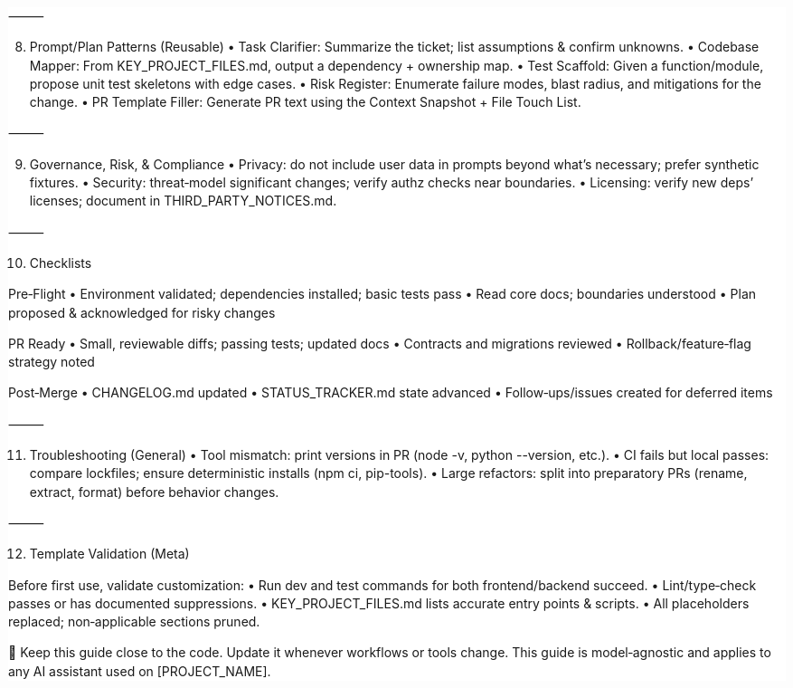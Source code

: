 ⸻

8) Prompt/Plan Patterns (Reusable)
	•	Task Clarifier: Summarize the ticket; list assumptions & confirm unknowns.
	•	Codebase Mapper: From KEY_PROJECT_FILES.md, output a dependency + ownership map.
	•	Test Scaffold: Given a function/module, propose unit test skeletons with edge cases.
	•	Risk Register: Enumerate failure modes, blast radius, and mitigations for the change.
	•	PR Template Filler: Generate PR text using the Context Snapshot + File Touch List.

⸻

9) Governance, Risk, & Compliance
	•	Privacy: do not include user data in prompts beyond what’s necessary; prefer synthetic fixtures.
	•	Security: threat‑model significant changes; verify authz checks near boundaries.
	•	Licensing: verify new deps’ licenses; document in THIRD_PARTY_NOTICES.md.

⸻

10) Checklists

Pre‑Flight
	•	Environment validated; dependencies installed; basic tests pass
	•	Read core docs; boundaries understood
	•	Plan proposed & acknowledged for risky changes

PR Ready
	•	Small, reviewable diffs; passing tests; updated docs
	•	Contracts and migrations reviewed
	•	Rollback/feature‑flag strategy noted

Post‑Merge
	•	CHANGELOG.md updated
	•	STATUS_TRACKER.md state advanced
	•	Follow‑ups/issues created for deferred items

⸻

11) Troubleshooting (General)
	•	Tool mismatch: print versions in PR (node -v, python --version, etc.).
	•	CI fails but local passes: compare lockfiles; ensure deterministic installs (npm ci, pip-tools).
	•	Large refactors: split into preparatory PRs (rename, extract, format) before behavior changes.

⸻

12) Template Validation (Meta)

Before first use, validate customization:
	•	Run dev and test commands for both frontend/backend succeed.
	•	Lint/type‑check passes or has documented suppressions.
	•	KEY_PROJECT_FILES.md lists accurate entry points & scripts.
	•	All placeholders replaced; non‑applicable sections pruned.

📎 Keep this guide close to the code. Update it whenever workflows or tools change. This guide is model‑agnostic and applies to any AI assistant used on [PROJECT_NAME].